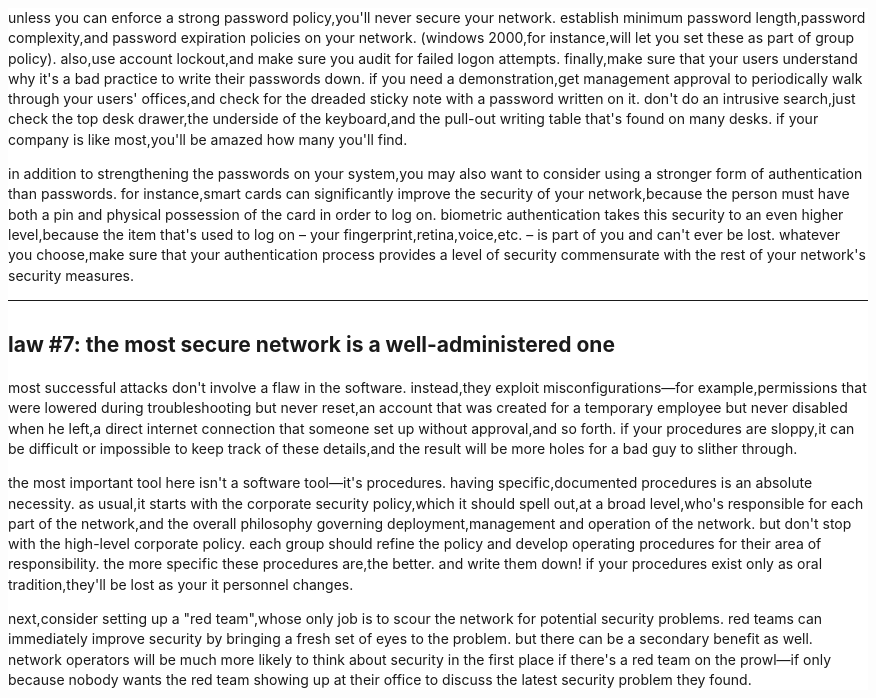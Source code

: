 unless you can enforce a strong password policy,you'll never secure your network.
establish minimum password length,password complexity,and password expiration policies on your network.
(windows 2000,for instance,will let you set these as part of group policy).
also,use account lockout,and make sure you audit for failed logon attempts.
finally,make sure that your users understand why it's a bad practice to write their passwords down.
if you need a demonstration,get management approval to periodically walk through your users' offices,and check for the dreaded sticky note with a password written on it.
don't do an intrusive search,just check the top desk drawer,the underside of the keyboard,and the pull-out writing table that's found on many desks.
if your company is like most,you'll be amazed how many you'll find.

in addition to strengthening the passwords on your system,you may also want to consider using a stronger form of authentication than passwords.
for instance,smart cards can significantly improve the security of your network,because the person must have both a pin and physical possession of the card in order to log on.
biometric authentication takes this security to an even higher level,because the item that's used to log on – your fingerprint,retina,voice,etc.
– is part of you and can't ever be lost.
whatever you choose,make sure that your authentication process provides a level of security commensurate with the rest of your network's security measures.

----------------------------------------------------

## law #7: the most secure network is a well-administered one

most successful attacks don't involve a flaw in the software.
instead,they exploit misconfigurations—for example,permissions that were lowered during troubleshooting but never reset,an account that was created for a temporary employee but never disabled when he left,a direct internet connection that someone set up without approval,and so forth.
if your procedures are sloppy,it can be difficult or impossible to keep track of these details,and the result will be more holes for a bad guy to slither through.

the most important tool here isn't a software tool—it's procedures.
having specific,documented procedures is an absolute necessity.
as usual,it starts with the corporate security policy,which it should spell out,at a broad level,who's responsible for each part of the network,and the overall philosophy governing deployment,management and operation of the network.
but don't stop with the high-level corporate policy.
each group should refine the policy and develop operating procedures for their area of responsibility.
the more specific these procedures are,the better.
and write them down! if your procedures exist only as oral tradition,they'll be lost as your it personnel changes.

next,consider setting up a "red team",whose only job is to scour the network for potential security problems.
red teams can immediately improve security by bringing a fresh set of eyes to the problem.
but there can be a secondary benefit as well.
network operators will be much more likely to think about security in the first place if there's a red team on the prowl—if only because nobody wants the red team showing up at their office to discuss the latest security problem they found.
